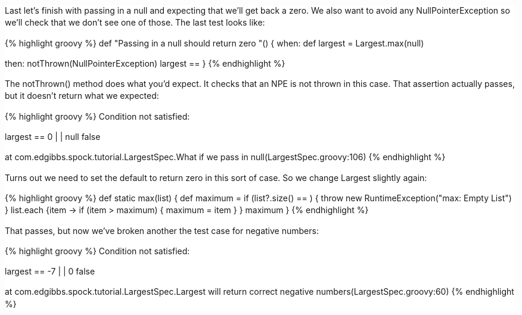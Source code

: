Last let&#8217;s finish with passing in a null and expecting that we&#8217;ll get back a zero. We also want to avoid any NullPointerException so we&#8217;ll check that we don&#8217;t see one of those. The last test looks like:

{% highlight groovy %}
def "Passing in a null should return zero "() {
  when:
  def largest = Largest.max(null)

  then:
  notThrown(NullPointerException)
  largest == 
}
{% endhighlight %}

The notThrown() method does what you&#8217;d expect. It checks that an NPE is not thrown in this case. That assertion actually passes, but it doesn&#8217;t return what we expected:

{% highlight groovy %}
Condition not satisfied:

largest == 0
|       |
null    false

  at com.edgibbs.spock.tutorial.LargestSpec.What if we pass in null(LargestSpec.groovy:106)
{% endhighlight %}

Turns out we need to set the default to return zero in this sort of case. So we change Largest slightly again:

{% highlight groovy %}
def static max(list) {
  def maximum =
  if (list?.size() == ) {
    throw new RuntimeException("max: Empty List")
  }
  list.each {item ->
     if (item > maximum) {
       maximum = item
     }
  }
  maximum
}
{% endhighlight %}

That passes, but now we&#8217;ve broken another the test case for negative numbers:

{% highlight groovy %}
Condition not satisfied:

largest == -7
|       |
0       false

  at com.edgibbs.spock.tutorial.LargestSpec.Largest will return correct negative numbers(LargestSpec.groovy:60)
{% endhighlight %}
